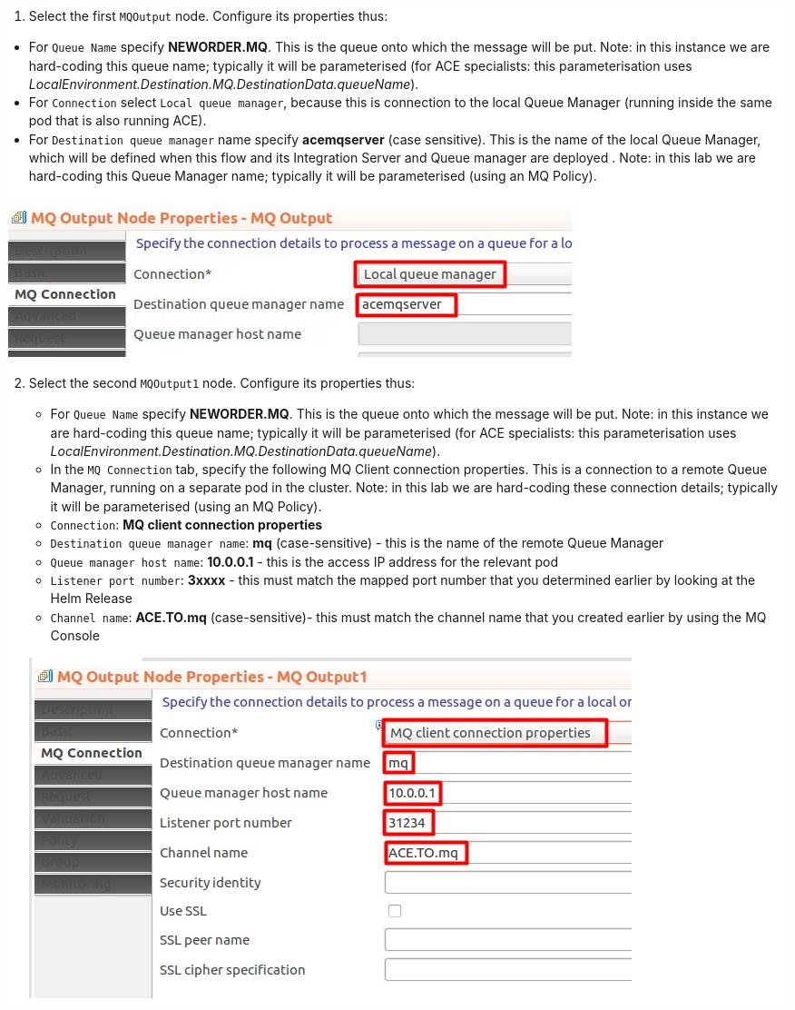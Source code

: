 1. Select the first `MQOutput` node. Configure its properties thus:
  - For `Queue Name` specify **NEWORDER.MQ**. This is the queue onto which the message will be put. Note: in this instance we are hard-coding this queue name; typically it will be parameterised (for ACE specialists: this parameterisation uses _LocalEnvironment.Destination.MQ.DestinationData.queueName_).
  - For `Connection` select `Local queue manager`, because this is connection to the local Queue Manager (running inside the same pod that is also running ACE).
  - For `Destination queue manager` name specify **acemqserver** (case sensitive). This is the name of the local Queue Manager, which will be defined when this flow and its Integration Server and Queue manager are deployed . Note: in this lab we are hard-coding this Queue Manager name; typically it will be parameterised (using an MQ Policy).

   ![](./images/cipdemo/ace-mqoutput.jpg)

2. Select the second `MQOutput1` node. Configure its properties thus:
	 - For `Queue Name` specify **NEWORDER.MQ**. This is the queue onto which the message will be put. Note: in this instance we are hard-coding this queue name; typically it will be parameterised (for ACE specialists: this parameterisation uses _LocalEnvironment.Destination.MQ.DestinationData.queueName_).
	 - In the `MQ Connection` tab, specify the following MQ Client connection properties. This is a connection to a remote Queue Manager, running on a separate pod in the cluster. Note: in this lab we are hard-coding these connection details; typically it will be parameterised (using an MQ Policy).
      - `Connection`: **MQ client connection properties**
      - `Destination queue manager name`: **mq** (case-sensitive) - this is the name of the remote Queue Manager
      - `Queue manager host name`: **10.0.0.1** - this is the access IP address for the relevant pod
      - `Listener port number`: **3xxxx** - this must match the mapped port number that you determined earlier by looking at the Helm Release
      - `Channel name`: **ACE.TO.mq** (case-sensitive)- this must match the channel name that you created earlier by using the MQ Console

   ![](./images/cipdemo/ace-mqoutput1.jpg)
